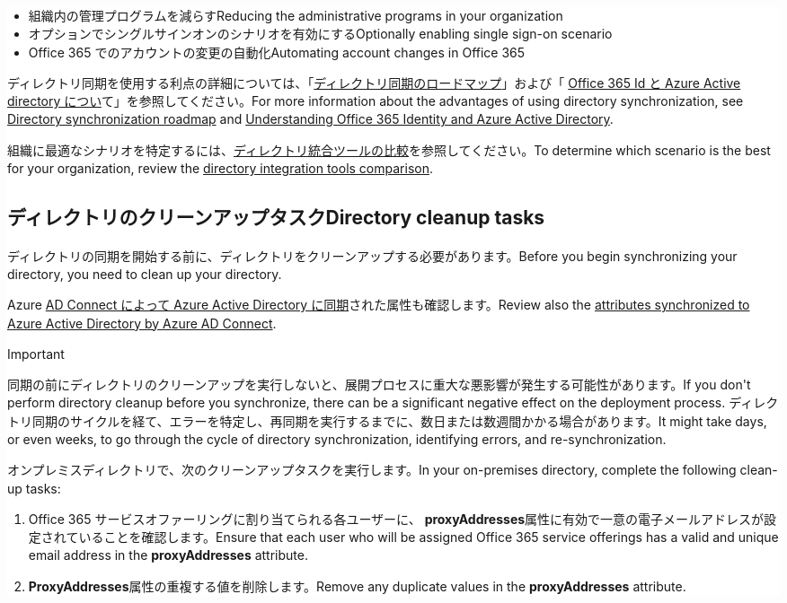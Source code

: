 - <span data-ttu-id="3c7f3-107">組織内の管理プログラムを減らす</span><span class="sxs-lookup"><span data-stu-id="3c7f3-107">Reducing the administrative programs in your organization</span></span>
- <span data-ttu-id="3c7f3-108">オプションでシングルサインオンのシナリオを有効にする</span><span class="sxs-lookup"><span data-stu-id="3c7f3-108">Optionally enabling single sign-on scenario</span></span>
- <span data-ttu-id="3c7f3-109">Office 365 でのアカウントの変更の自動化</span><span class="sxs-lookup"><span data-stu-id="3c7f3-109">Automating account changes in Office 365</span></span>
    
<span data-ttu-id="3c7f3-110">ディレクトリ同期を使用する利点の詳細については、「[ディレクトリ同期のロードマップ]( https://go.microsoft.com/fwlink/p/?LinkId=525398)」および「 [Office 365 Id と Azure Active directory につい](about-office-365-identity.md)て」を参照してください。</span><span class="sxs-lookup"><span data-stu-id="3c7f3-110">For more information about the advantages of using directory synchronization, see [Directory synchronization roadmap]( https://go.microsoft.com/fwlink/p/?LinkId=525398) and [Understanding Office 365 Identity and Azure Active Directory](about-office-365-identity.md).</span></span>
  
<span data-ttu-id="3c7f3-111">組織に最適なシナリオを特定するには、[ディレクトリ統合ツールの比較](https://go.microsoft.com/fwlink/p/?LinkId=525320)を参照してください。</span><span class="sxs-lookup"><span data-stu-id="3c7f3-111">To determine which scenario is the best for your organization, review the [directory integration tools comparison](https://go.microsoft.com/fwlink/p/?LinkId=525320).</span></span>
  
## <a name="directory-cleanup-tasks"></a><span data-ttu-id="3c7f3-112">ディレクトリのクリーンアップタスク</span><span class="sxs-lookup"><span data-stu-id="3c7f3-112">Directory cleanup tasks</span></span>

<span data-ttu-id="3c7f3-113">ディレクトリの同期を開始する前に、ディレクトリをクリーンアップする必要があります。</span><span class="sxs-lookup"><span data-stu-id="3c7f3-113">Before you begin synchronizing your directory, you need to clean up your directory.</span></span>
  
<span data-ttu-id="3c7f3-114">Azure [AD Connect によって Azure Active Directory に同期](https://docs.microsoft.com/azure/active-directory/hybrid/reference-connect-sync-attributes-synchronized)された属性も確認します。</span><span class="sxs-lookup"><span data-stu-id="3c7f3-114">Review also the [attributes synchronized to Azure Active Directory by Azure AD Connect](https://docs.microsoft.com/azure/active-directory/hybrid/reference-connect-sync-attributes-synchronized).</span></span>
  
> [!IMPORTANT]
> <span data-ttu-id="3c7f3-115">同期の前にディレクトリのクリーンアップを実行しないと、展開プロセスに重大な悪影響が発生する可能性があります。</span><span class="sxs-lookup"><span data-stu-id="3c7f3-115">If you don't perform directory cleanup before you synchronize, there can be a significant negative effect on the deployment process.</span></span> <span data-ttu-id="3c7f3-116">ディレクトリ同期のサイクルを経て、エラーを特定し、再同期を実行するまでに、数日または数週間かかる場合があります。</span><span class="sxs-lookup"><span data-stu-id="3c7f3-116">It might take days, or even weeks, to go through the cycle of directory synchronization, identifying errors, and re-synchronization.</span></span> 
  
<span data-ttu-id="3c7f3-117">オンプレミスディレクトリで、次のクリーンアップタスクを実行します。</span><span class="sxs-lookup"><span data-stu-id="3c7f3-117">In your on-premises directory, complete the following clean-up tasks:</span></span>
  
1. <span data-ttu-id="3c7f3-118">Office 365 サービスオファーリングに割り当てられる各ユーザーに、 **proxyAddresses**属性に有効で一意の電子メールアドレスが設定されていることを確認します。</span><span class="sxs-lookup"><span data-stu-id="3c7f3-118">Ensure that each user who will be assigned Office 365 service offerings has a valid and unique email address in the **proxyAddresses** attribute.</span></span> 
    
2. <span data-ttu-id="3c7f3-119">**ProxyAddresses**属性の重複する値を削除します。</span><span class="sxs-lookup"><span data-stu-id="3c7f3-119">Remove any duplicate values in the **proxyAddresses** attribute.</span></span> 
    